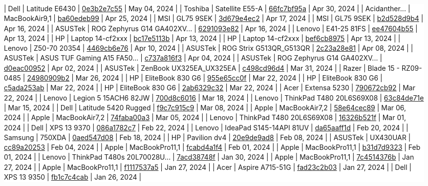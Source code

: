 | Dell          | Latitude E6430              | [0e3b2e7c55](https://linux-hardware.org/?probe=0e3b2e7c55) | May 04, 2024 |
| Toshiba       | Satellite E55-A             | [66fc7bf95a](https://linux-hardware.org/?probe=66fc7bf95a) | Apr 30, 2024 |
| Acidanther... | MacBookAir9,1               | [ba60edeb99](https://linux-hardware.org/?probe=ba60edeb99) | Apr 25, 2024 |
| MSI           | GL75 9SEK                   | [3d679e4ec2](https://linux-hardware.org/?probe=3d679e4ec2) | Apr 17, 2024 |
| MSI           | GL75 9SEK                   | [b2d528d9b4](https://linux-hardware.org/?probe=b2d528d9b4) | Apr 16, 2024 |
| ASUSTek       | ROG Zephyrus G14 GA402XV... | [6291093e82](https://linux-hardware.org/?probe=6291093e82) | Apr 16, 2024 |
| Lenovo        | E41-25 81FS                 | [ee47604b55](https://linux-hardware.org/?probe=ee47604b55) | Apr 13, 2024 |
| HP            | Laptop 14-cf2xxx            | [bc17e5113b](https://linux-hardware.org/?probe=bc17e5113b) | Apr 13, 2024 |
| HP            | Laptop 14-cf2xxx            | [bef6cb8975](https://linux-hardware.org/?probe=bef6cb8975) | Apr 13, 2024 |
| Lenovo        | Z50-70 20354                | [4469cb6e76](https://linux-hardware.org/?probe=4469cb6e76) | Apr 10, 2024 |
| ASUSTek       | ROG Strix G513QR_G513QR     | [2c23a28e81](https://linux-hardware.org/?probe=2c23a28e81) | Apr 08, 2024 |
| ASUSTek       | ASUS TUF Gaming A15 FA50... | [c737a816f3](https://linux-hardware.org/?probe=c737a816f3) | Apr 04, 2024 |
| ASUSTek       | ROG Zephyrus G14 GA402XV... | [d0eac00952](https://linux-hardware.org/?probe=d0eac00952) | Apr 02, 2024 |
| ASUSTek       | ZenBook UX325EA_UX325EA     | [c498cd96d4](https://linux-hardware.org/?probe=c498cd96d4) | Mar 31, 2024 |
| Razer         | Blade 15 - RZ09-0485        | [24980909b2](https://linux-hardware.org/?probe=24980909b2) | Mar 26, 2024 |
| HP            | EliteBook 830 G6            | [955e65cc0f](https://linux-hardware.org/?probe=955e65cc0f) | Mar 22, 2024 |
| HP            | EliteBook 830 G6            | [c5ada253ab](https://linux-hardware.org/?probe=c5ada253ab) | Mar 22, 2024 |
| HP            | EliteBook 830 G6            | [2ab6329c32](https://linux-hardware.org/?probe=2ab6329c32) | Mar 22, 2024 |
| Acer          | Extensa 5230                | [790672cb92](https://linux-hardware.org/?probe=790672cb92) | Mar 22, 2024 |
| Lenovo        | Legion 5 15ACH6 82JW        | [700d8c6016](https://linux-hardware.org/?probe=700d8c6016) | Mar 18, 2024 |
| Lenovo        | ThinkPad T480 20L6S69X08    | [63c84de71e](https://linux-hardware.org/?probe=63c84de71e) | Mar 15, 2024 |
| Dell          | Latitude 5420 Rugged        | [f9c7c915c9](https://linux-hardware.org/?probe=f9c7c915c9) | Mar 08, 2024 |
| Apple         | MacBookAir7,2               | [58e64cec89](https://linux-hardware.org/?probe=58e64cec89) | Mar 06, 2024 |
| Apple         | MacBookAir7,2               | [74faba00a3](https://linux-hardware.org/?probe=74faba00a3) | Mar 05, 2024 |
| Lenovo        | ThinkPad T480 20L6S69X08    | [16326b521f](https://linux-hardware.org/?probe=16326b521f) | Mar 01, 2024 |
| Dell          | XPS 13 9370                 | [086a1782c7](https://linux-hardware.org/?probe=086a1782c7) | Feb 22, 2024 |
| Lenovo        | IdeaPad S145-14API 81UV     | [da65aaff1d](https://linux-hardware.org/?probe=da65aaff1d) | Feb 20, 2024 |
| Samsung       | 750XDA                      | [0aed547d08](https://linux-hardware.org/?probe=0aed547d08) | Feb 18, 2024 |
| HP            | Pavilion dv4                | [20e9de9ad8](https://linux-hardware.org/?probe=20e9de9ad8) | Feb 08, 2024 |
| ASUSTek       | UX430UAR                    | [cc89a20253](https://linux-hardware.org/?probe=cc89a20253) | Feb 04, 2024 |
| Apple         | MacBookPro11,1              | [fcabd4a1f4](https://linux-hardware.org/?probe=fcabd4a1f4) | Feb 01, 2024 |
| Apple         | MacBookPro11,1              | [b31d7d9323](https://linux-hardware.org/?probe=b31d7d9323) | Feb 01, 2024 |
| Lenovo        | ThinkPad T480s 20L70028U... | [7acd38748f](https://linux-hardware.org/?probe=7acd38748f) | Jan 30, 2024 |
| Apple         | MacBookPro11,1              | [7c4514376b](https://linux-hardware.org/?probe=7c4514376b) | Jan 27, 2024 |
| Apple         | MacBookPro11,1              | [f1117537a5](https://linux-hardware.org/?probe=f1117537a5) | Jan 27, 2024 |
| Acer          | Aspire A715-51G             | [fad23c2b03](https://linux-hardware.org/?probe=fad23c2b03) | Jan 27, 2024 |
| Dell          | XPS 13 9350                 | [fb1c7c4cab](https://linux-hardware.org/?probe=fb1c7c4cab) | Jan 26, 2024 |